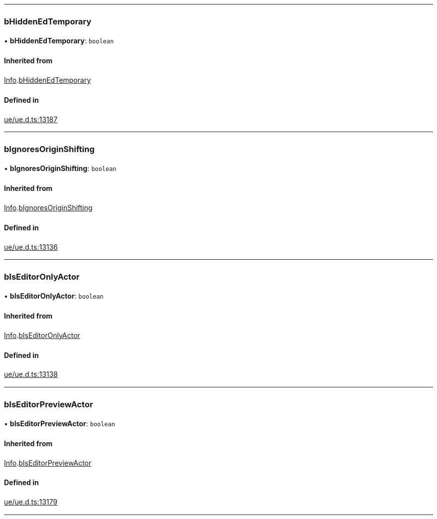 ___

### bHiddenEdTemporary

• **bHiddenEdTemporary**: `boolean`

#### Inherited from

[Info](ue_ue.Info.md).[bHiddenEdTemporary](ue_ue.Info.md#bhiddenedtemporary)

#### Defined in

[ue/ue.d.ts:13187](https://github.com/YugMetaverse/yug_typings/blob/b7d9b19/ue/ue.d.ts#L13187)

___

### bIgnoresOriginShifting

• **bIgnoresOriginShifting**: `boolean`

#### Inherited from

[Info](ue_ue.Info.md).[bIgnoresOriginShifting](ue_ue.Info.md#bignoresoriginshifting)

#### Defined in

[ue/ue.d.ts:13136](https://github.com/YugMetaverse/yug_typings/blob/b7d9b19/ue/ue.d.ts#L13136)

___

### bIsEditorOnlyActor

• **bIsEditorOnlyActor**: `boolean`

#### Inherited from

[Info](ue_ue.Info.md).[bIsEditorOnlyActor](ue_ue.Info.md#biseditoronlyactor)

#### Defined in

[ue/ue.d.ts:13138](https://github.com/YugMetaverse/yug_typings/blob/b7d9b19/ue/ue.d.ts#L13138)

___

### bIsEditorPreviewActor

• **bIsEditorPreviewActor**: `boolean`

#### Inherited from

[Info](ue_ue.Info.md).[bIsEditorPreviewActor](ue_ue.Info.md#biseditorpreviewactor)

#### Defined in

[ue/ue.d.ts:13179](https://github.com/YugMetaverse/yug_typings/blob/b7d9b19/ue/ue.d.ts#L13179)

___
